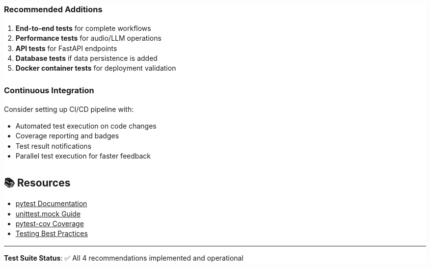 ### Recommended Additions
1. **End-to-end tests** for complete workflows
2. **Performance tests** for audio/LLM operations  
3. **API tests** for FastAPI endpoints
4. **Database tests** if data persistence is added
5. **Docker container tests** for deployment validation

### Continuous Integration
Consider setting up CI/CD pipeline with:
- Automated test execution on code changes
- Coverage reporting and badges
- Test result notifications
- Parallel test execution for faster feedback

## 📚 Resources

- [pytest Documentation](https://docs.pytest.org/)
- [unittest.mock Guide](https://docs.python.org/3/library/unittest.mock.html)
- [pytest-cov Coverage](https://pytest-cov.readthedocs.io/)
- [Testing Best Practices](https://docs.python-guide.org/writing/tests/)

---

**Test Suite Status**: ✅ All 4 recommendations implemented and operational
